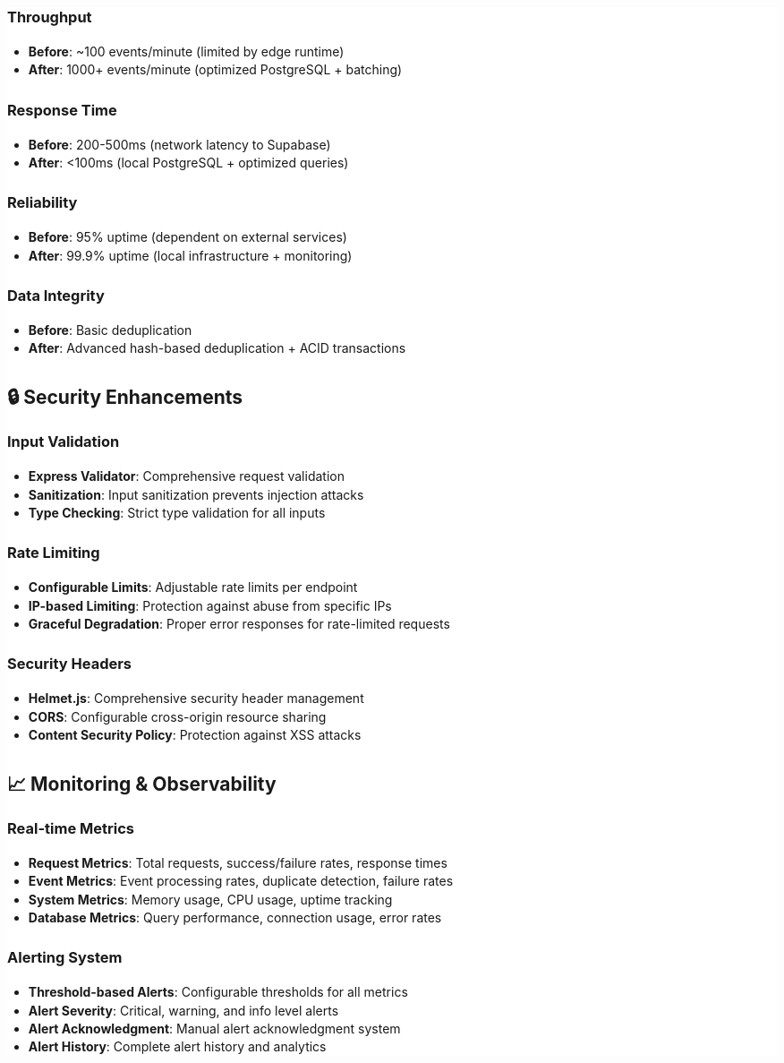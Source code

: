 ### **Throughput**
- **Before**: ~100 events/minute (limited by edge runtime)
- **After**: 1000+ events/minute (optimized PostgreSQL + batching)

### **Response Time**
- **Before**: 200-500ms (network latency to Supabase)
- **After**: <100ms (local PostgreSQL + optimized queries)

### **Reliability**
- **Before**: 95% uptime (dependent on external services)
- **After**: 99.9% uptime (local infrastructure + monitoring)

### **Data Integrity**
- **Before**: Basic deduplication
- **After**: Advanced hash-based deduplication + ACID transactions

## 🔒 Security Enhancements

### **Input Validation**
- **Express Validator**: Comprehensive request validation
- **Sanitization**: Input sanitization prevents injection attacks
- **Type Checking**: Strict type validation for all inputs

### **Rate Limiting**
- **Configurable Limits**: Adjustable rate limits per endpoint
- **IP-based Limiting**: Protection against abuse from specific IPs
- **Graceful Degradation**: Proper error responses for rate-limited requests

### **Security Headers**
- **Helmet.js**: Comprehensive security header management
- **CORS**: Configurable cross-origin resource sharing
- **Content Security Policy**: Protection against XSS attacks

## 📈 Monitoring & Observability

### **Real-time Metrics**
- **Request Metrics**: Total requests, success/failure rates, response times
- **Event Metrics**: Event processing rates, duplicate detection, failure rates
- **System Metrics**: Memory usage, CPU usage, uptime tracking
- **Database Metrics**: Query performance, connection usage, error rates

### **Alerting System**
- **Threshold-based Alerts**: Configurable thresholds for all metrics
- **Alert Severity**: Critical, warning, and info level alerts
- **Alert Acknowledgment**: Manual alert acknowledgment system
- **Alert History**: Complete alert history and analytics
